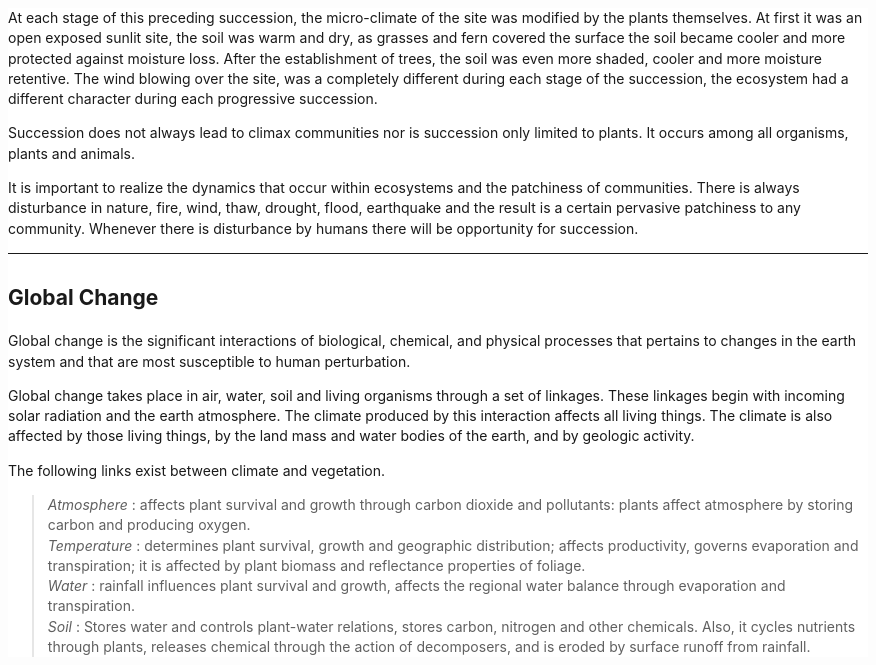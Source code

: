 At each stage of this preceding succession, the micro-climate of the site was modified by the plants themselves. At first it was an open exposed sunlit site, the soil was warm and dry, as grasses and fern covered the surface the soil became cooler and more protected against moisture loss. After the establishment of trees, the soil was even more shaded, cooler and more moisture retentive. The wind blowing over the site, was a completely different during each stage of the succession, the ecosystem had a different character during each progressive succession.
</p>
<p>
Succession does not always lead to climax communities nor is succession only limited to plants. It occurs among all organisms, plants and animals.
</p>
<p>
It is important to realize the dynamics that occur within ecosystems and the patchiness of communities. There is always disturbance in nature, fire, wind, thaw, drought, flood, earthquake and the result is a certain pervasive patchiness to any community. Whenever there is disturbance by humans there will be opportunity for succession.
</p>
<hr/>
<h2>
Global Change
</h2>
Global change is the significant interactions of biological, chemical, and physical processes that pertains to changes in the earth system and that are most susceptible to human perturbation.
<p>
Global change takes place in air, water, soil and living organisms through a set of linkages. These linkages begin with incoming solar radiation and the earth atmosphere. The climate produced by this interaction affects all living things. The climate is also affected by those living things, by the land mass and water bodies of the earth, and by geologic activity.
</p>
<p>
The following links exist between climate and vegetation.
</p>
<blockquote>
<dl>
<dt>
<i>
Atmosphere
</i>
: affects plant survival and growth through carbon dioxide and pollutants: plants affect atmosphere by storing carbon and producing oxygen.
<dt>
<i>
Temperature
</i>
: determines plant survival, growth and geographic distribution; affects productivity, governs evaporation and transpiration; it is affected by plant biomass and reflectance properties of foliage.
<dt>
<i>
Water
</i>
: rainfall influences plant survival and growth, affects the regional water balance through evaporation and transpiration.
<dt>
<i>
Soil
</i>
: Stores water and controls plant-water relations, stores carbon, nitrogen and other chemicals. Also, it cycles nutrients through plants, releases chemical through the action of decomposers, and is eroded by surface runoff from rainfall.
</dt>
</dt>
</dt>
</dt>
</dl>